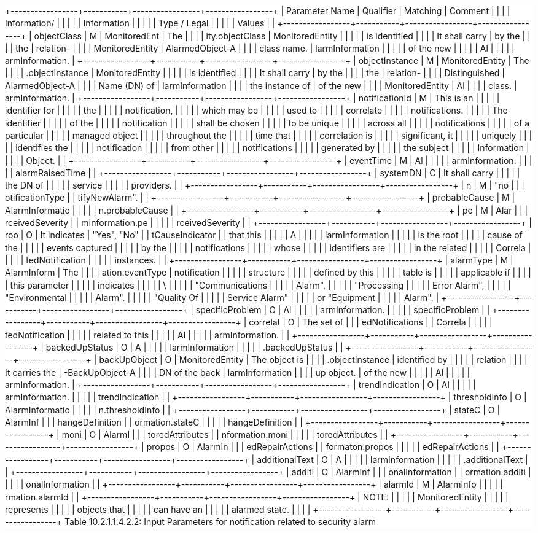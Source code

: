 +-----------------+-----------+-----------------+-----------------+ | Parameter Name | Qualifier | Matching | Comment | | | | Information/ | | | | | Information | | | | | Type / Legal | | | | | Values | | +-----------------+-----------+-----------------+-----------------+ | objectClass | M | MonitoredEnt | The | | | | ity.objectClass | MonitoredEntity | | | | | is identified | | | | It shall carry | by the | | | | the | relation- | | | | MonitoredEntity | AlarmedObject-A | | | | class name. | larmInformation | | | | | of the new | | | | | Al | | | | | armInformation. | +-----------------+-----------+-----------------+-----------------+ | objectInstance | M | MonitoredEntity | The | | | | .objectInstance | MonitoredEntity | | | | | is identified | | | | It shall carry | by the | | | | the | relation- | | | | Distinguished | AlarmedObject-A | | | | Name (DN) of | larmInformation | | | | the instance of | of the new | | | | MonitoredEntity | Al | | | | class. | armInformation. | +-----------------+-----------+-----------------+-----------------+ | notificationId | M | This is an | | | | | identifier for | | | | | the | | | | | notification, | | | | | which may be | | | | | used to | | | | | correlate | | | | | notifications. | | | | | The identifier | | | | | of the | | | | | notification | | | | | shall be chosen | | | | | to be unique | | | | | across all | | | | | notifications | | | | | of a particular | | | | | managed object | | | | | throughout the | | | | | time that | | | | | correlation is | | | | | significant, it | | | | | uniquely | | | | | identifies the | | | | | notification | | | | | from other | | | | | notifications | | | | | generated by | | | | | the subject | | | | | Information | | | | | Object. | | +-----------------+-----------+-----------------+-----------------+ | eventTime | M | Al | | | | | armInformation. | | | | | alarmRaisedTime | | +-----------------+-----------+-----------------+-----------------+ | systemDN | C | It shall carry | | | | | the DN of | | | | | service | | | | | providers. | | +-----------------+-----------+-----------------+-----------------+ | n | M | \"no | | | otificationType | | tifyNewAlarm\". | | +-----------------+-----------+-----------------+-----------------+ | probableCause | M | AlarmInformatio | | | | | n.probableCause | | +-----------------+-----------+-----------------+-----------------+ | pe | M | Alar | | | rceivedSeverity | | mInformation.pe | | | | | rceivedSeverity | | +-----------------+-----------+-----------------+-----------------+ | roo | O | It indicates | \"Yes\", \"No\" | | tCauseIndicator | | that this | | | | | A | | | | | larmInformation | | | | | is the root | | | | | cause of the | | | | | events captured | | | | | by the | | | | | notifications | | | | | whose | | | | | identifiers are | | | | | in the related | | | | | Correla | | | | | tedNotification | | | | | instances. | | +-----------------+-----------+-----------------+-----------------+ | alarmType | M | AlarmInform | The | | | | ation.eventType | notification | | | | | structure | | | | | defined by this | | | | | table is | | | | | applicable if | | | | | this parameter | | | | | indicates | | | | | \ | | | | | "Communications | | | | | Alarm\", | | | | | \"Processing | | | | | Error Alarm\", | | | | | \"Environmental | | | | | Alarm\". | | | | | \"Quality Of | | | | | Service Alarm\" | | | | | or \"Equipment | | | | | Alarm\". | +-----------------+-----------+-----------------+-----------------+ | specificProblem | O | Al | | | | | armInformation. | | | | | specificProblem | | +-----------------+-----------+-----------------+-----------------+ | correlat | O | The set of | | | edNotifications | | Correla | | | | | tedNotification | | | | | related to this | | | | | Al | | | | | armInformation. | | +-----------------+-----------+-----------------+-----------------+ | backedUpStatus | O | A | | | | | larmInformation | | | | | .backedUpStatus | | +-----------------+-----------+-----------------+-----------------+ | backUpObject | O | MonitoredEntity | The object is | | | | .objectInstance | identified by | | | | | relation | | | | It carries the | -BackUpObject-A | | | | DN of the back | larmInformation | | | | up object. | of the new | | | | | Al | | | | | armInformation. | +-----------------+-----------+-----------------+-----------------+ | trendIndication | O | Al | | | | | armInformation. | | | | | trendIndication | | +-----------------+-----------+-----------------+-----------------+ | thresholdInfo | O | AlarmInformatio | | | | | n.thresholdInfo | | +-----------------+-----------+-----------------+-----------------+ | stateC | O | AlarmInf | | | hangeDefinition | | ormation.stateC | | | | | hangeDefinition | | +-----------------+-----------+-----------------+-----------------+ | moni | O | AlarmI | | | toredAttributes | | nformation.moni | | | | | toredAttributes | | +-----------------+-----------+-----------------+-----------------+ | propos | O | AlarmIn | | | edRepairActions | | formaton.propos | | | | | edRepairActions | | +-----------------+-----------+-----------------+-----------------+ | additionalText | O | A | | | | | larmInformation | | | | | .additionalText | | +-----------------+-----------+-----------------+-----------------+ | additi | O | AlarmInf | | | onalInformation | | ormation.additi | | | | | onalInformation | | +-----------------+-----------+-----------------+-----------------+ | alarmId | M | AlarmInfo | | | | | rmation.alarmId | | +-----------------+-----------+-----------------+-----------------+ | NOTE: | | | | | MonitoredEntity | | | | | represents | | | | | objects that | | | | | can have an | | | | | alarmed state. | | | | +-----------------+-----------+-----------------+-----------------+
Table 10.2.1.1.4.2.2: Input Parameters for notification related to security
alarm